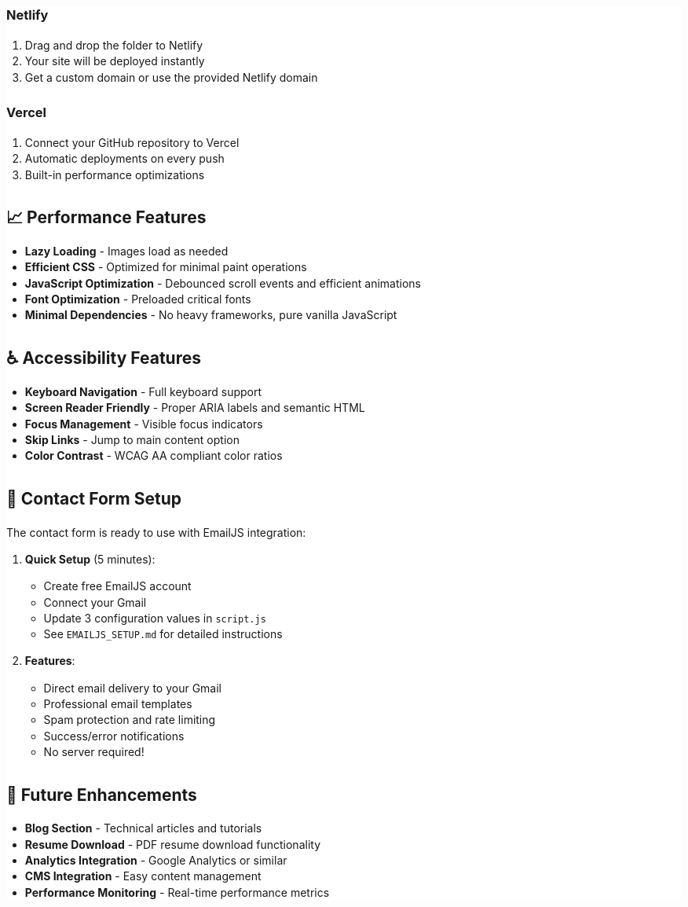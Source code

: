 ### Netlify
1. Drag and drop the folder to Netlify
2. Your site will be deployed instantly
3. Get a custom domain or use the provided Netlify domain

### Vercel
1. Connect your GitHub repository to Vercel
2. Automatic deployments on every push
3. Built-in performance optimizations

## 📈 Performance Features

- **Lazy Loading** - Images load as needed
- **Efficient CSS** - Optimized for minimal paint operations
- **JavaScript Optimization** - Debounced scroll events and efficient animations
- **Font Optimization** - Preloaded critical fonts
- **Minimal Dependencies** - No heavy frameworks, pure vanilla JavaScript

## ♿ Accessibility Features

- **Keyboard Navigation** - Full keyboard support
- **Screen Reader Friendly** - Proper ARIA labels and semantic HTML
- **Focus Management** - Visible focus indicators
- **Skip Links** - Jump to main content option
- **Color Contrast** - WCAG AA compliant color ratios

## 📧 Contact Form Setup

The contact form is ready to use with EmailJS integration:

1. **Quick Setup** (5 minutes):
   - Create free EmailJS account
   - Connect your Gmail
   - Update 3 configuration values in `script.js`
   - See `EMAILJS_SETUP.md` for detailed instructions

2. **Features**:
   - Direct email delivery to your Gmail
   - Professional email templates
   - Spam protection and rate limiting
   - Success/error notifications
   - No server required!

## 🔄 Future Enhancements

- **Blog Section** - Technical articles and tutorials
- **Resume Download** - PDF resume download functionality
- **Analytics Integration** - Google Analytics or similar
- **CMS Integration** - Easy content management
- **Performance Monitoring** - Real-time performance metrics
